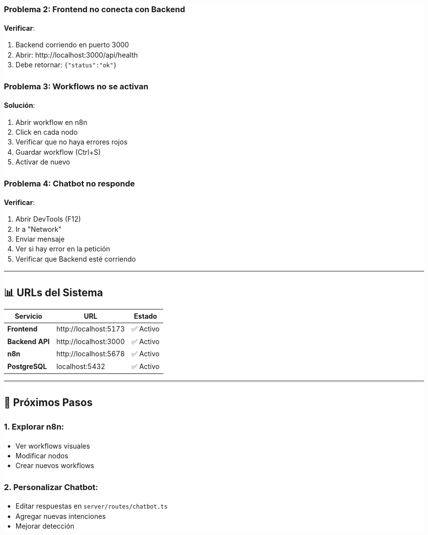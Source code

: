 ### **Problema 2: Frontend no conecta con Backend**

**Verificar**:
1. Backend corriendo en puerto 3000
2. Abrir: http://localhost:3000/api/health
3. Debe retornar: `{"status":"ok"}`

### **Problema 3: Workflows no se activan**

**Solución**:
1. Abrir workflow en n8n
2. Click en cada nodo
3. Verificar que no haya errores rojos
4. Guardar workflow (Ctrl+S)
5. Activar de nuevo

### **Problema 4: Chatbot no responde**

**Verificar**:
1. Abrir DevTools (F12)
2. Ir a "Network"
3. Enviar mensaje
4. Ver si hay error en la petición
5. Verificar que Backend esté corriendo

---

## 📊 URLs del Sistema

| Servicio | URL | Estado |
|----------|-----|--------|
| **Frontend** | http://localhost:5173 | ✅ Activo |
| **Backend API** | http://localhost:3000 | ✅ Activo |
| **n8n** | http://localhost:5678 | ✅ Activo |
| **PostgreSQL** | localhost:5432 | ✅ Activo |

---

## 🎯 Próximos Pasos

### **1. Explorar n8n**:
- Ver workflows visuales
- Modificar nodos
- Crear nuevos workflows

### **2. Personalizar Chatbot**:
- Editar respuestas en `server/routes/chatbot.ts`
- Agregar nuevas intenciones
- Mejorar detección
